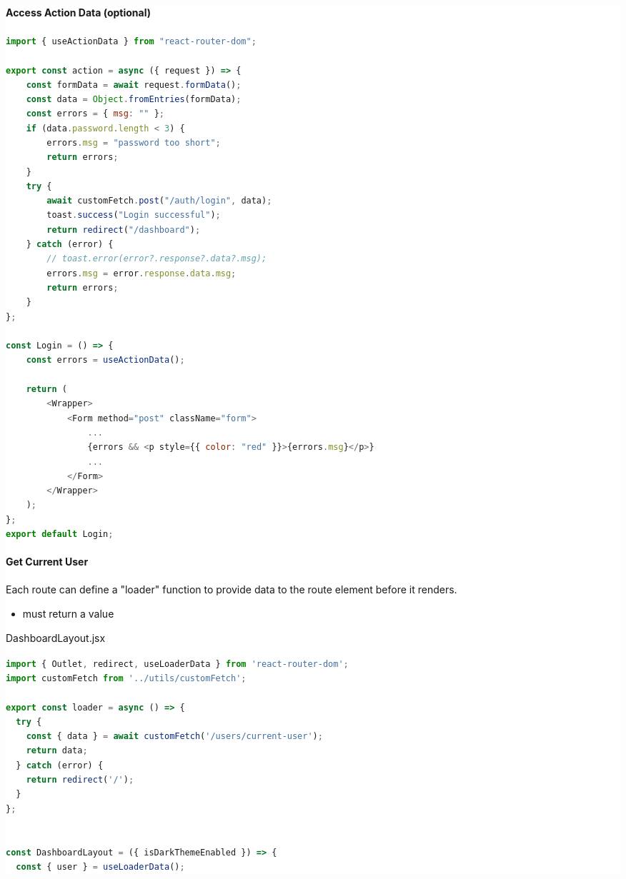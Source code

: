 ```js
```

#### Access Action Data (optional)

```js
import { useActionData } from "react-router-dom";

export const action = async ({ request }) => {
    const formData = await request.formData();
    const data = Object.fromEntries(formData);
    const errors = { msg: "" };
    if (data.password.length < 3) {
        errors.msg = "password too short";
        return errors;
    }
    try {
        await customFetch.post("/auth/login", data);
        toast.success("Login successful");
        return redirect("/dashboard");
    } catch (error) {
        // toast.error(error?.response?.data?.msg);
        errors.msg = error.response.data.msg;
        return errors;
    }
};

const Login = () => {
    const errors = useActionData();

    return (
        <Wrapper>
            <Form method="post" className="form">
                ...
                {errors && <p style={{ color: "red" }}>{errors.msg}</p>}
                ...
            </Form>
        </Wrapper>
    );
};
export default Login;
```

#### Get Current User

Each route can define a "loader" function to provide data to the route element before it renders.

-   must return a value

DashboardLayout.jsx

```jsx
import { Outlet, redirect, useLoaderData } from 'react-router-dom';
import customFetch from '../utils/customFetch';

export const loader = async () => {
  try {
    const { data } = await customFetch('/users/current-user');
    return data;
  } catch (error) {
    return redirect('/');
  }
};


const DashboardLayout = ({ isDarkThemeEnabled }) => {
  const { user } = useLoaderData();
```